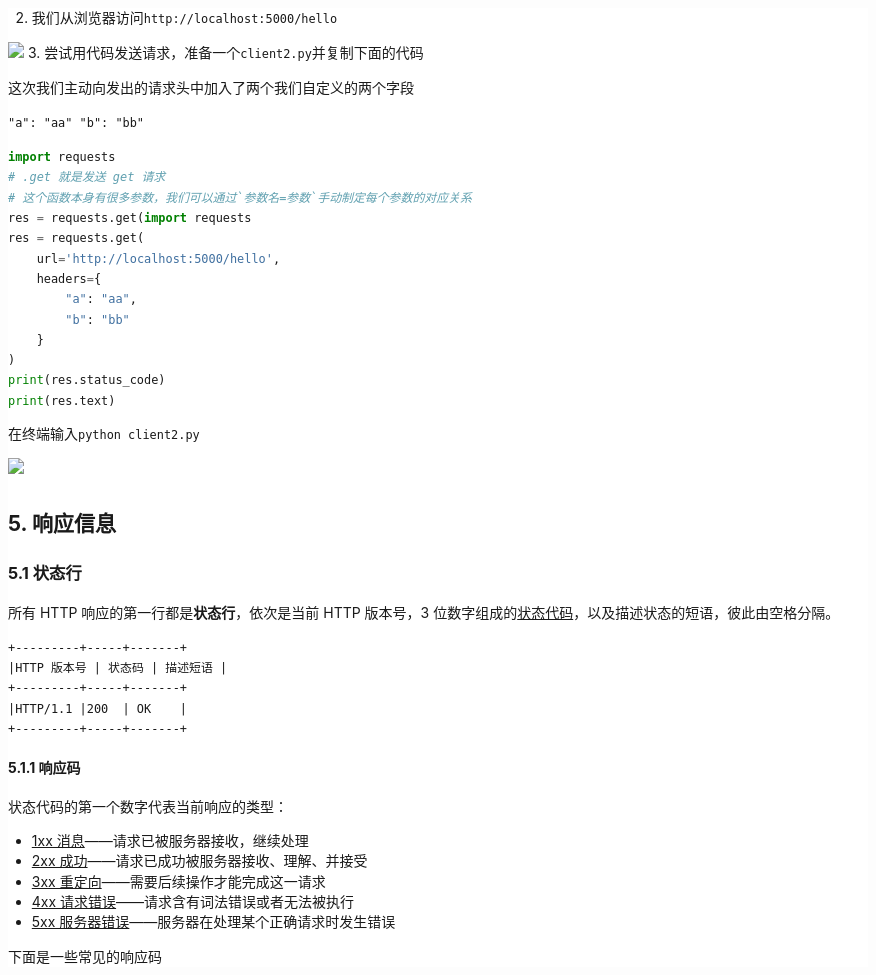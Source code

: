 2. 我们从浏览器访问`http://localhost:5000/hello`

![](https://trdthg-img-for-md-1306147581.cos.ap-beijing.myqcloud.com/img/202202021238807.png)
3. 尝试用代码发送请求，准备一个`client2.py`并复制下面的代码

这次我们主动向发出的请求头中加入了两个我们自定义的两个字段

`"a": "aa" "b": "bb"`

```python
import requests
# .get 就是发送 get 请求
# 这个函数本身有很多参数，我们可以通过`参数名=参数`手动制定每个参数的对应关系
res = requests.get(import requests
res = requests.get(
    url='http://localhost:5000/hello',
    headers={
        "a": "aa",
        "b": "bb"
    }
)
print(res.status_code)
print(res.text)
```

在终端输入`python client2.py`

![](https://trdthg-img-for-md-1306147581.cos.ap-beijing.myqcloud.com/img/202202021239864.png)

## 5. 响应信息

### 5.1 状态行

所有 HTTP 响应的第一行都是**状态行**，依次是当前 HTTP 版本号，3 位数字组成的[状态代码](https://zh.wikipedia.org/wiki/HTTP状态码)，以及描述状态的短语，彼此由空格分隔。

```apl
+---------+-----+-------+
|HTTP 版本号 | 状态码 | 描述短语 |
+---------+-----+-------+
|HTTP/1.1 |200  | OK    |
+---------+-----+-------+
```

#### 5.1.1 响应码

状态代码的第一个数字代表当前响应的类型：

- [1xx 消息](https://zh.wikipedia.org/wiki/HTTP状态码#1xx消息)——请求已被服务器接收，继续处理
- [2xx 成功](https://zh.wikipedia.org/wiki/HTTP状态码#2xx成功)——请求已成功被服务器接收、理解、并接受
- [3xx 重定向](https://zh.wikipedia.org/wiki/HTTP状态码#3xx重定向)——需要后续操作才能完成这一请求
- [4xx 请求错误](https://zh.wikipedia.org/wiki/HTTP状态码#4xx请求错误)——请求含有词法错误或者无法被执行
- [5xx 服务器错误](https://zh.wikipedia.org/wiki/HTTP状态码#5xx服务器错误)——服务器在处理某个正确请求时发生错误

下面是一些常见的响应码
